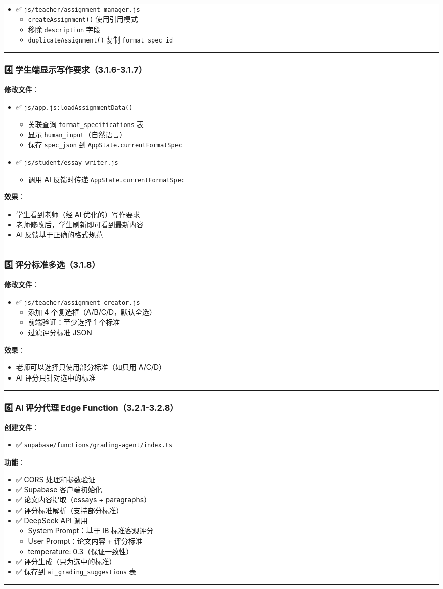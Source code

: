 - ✅ `js/teacher/assignment-manager.js`
  - `createAssignment()` 使用引用模式
  - 移除 `description` 字段
  - `duplicateAssignment()` 复制 `format_spec_id`

---

### 4️⃣ 学生端显示写作要求（3.1.6-3.1.7）

**修改文件**：
- ✅ `js/app.js:loadAssignmentData()`
  - 关联查询 `format_specifications` 表
  - 显示 `human_input`（自然语言）
  - 保存 `spec_json` 到 `AppState.currentFormatSpec`

- ✅ `js/student/essay-writer.js`
  - 调用 AI 反馈时传递 `AppState.currentFormatSpec`

**效果**：
- 学生看到老师（经 AI 优化的）写作要求
- 老师修改后，学生刷新即可看到最新内容
- AI 反馈基于正确的格式规范

---

### 5️⃣ 评分标准多选（3.1.8）

**修改文件**：
- ✅ `js/teacher/assignment-creator.js`
  - 添加 4 个复选框（A/B/C/D，默认全选）
  - 前端验证：至少选择 1 个标准
  - 过滤评分标准 JSON

**效果**：
- 老师可以选择只使用部分标准（如只用 A/C/D）
- AI 评分只针对选中的标准

---

### 6️⃣ AI 评分代理 Edge Function（3.2.1-3.2.8）

**创建文件**：
- ✅ `supabase/functions/grading-agent/index.ts`

**功能**：
- ✅ CORS 处理和参数验证
- ✅ Supabase 客户端初始化
- ✅ 论文内容提取（essays + paragraphs）
- ✅ 评分标准解析（支持部分标准）
- ✅ DeepSeek API 调用
  - System Prompt：基于 IB 标准客观评分
  - User Prompt：论文内容 + 评分标准
  - temperature: 0.3（保证一致性）
- ✅ 评分生成（只为选中的标准）
- ✅ 保存到 `ai_grading_suggestions` 表

---